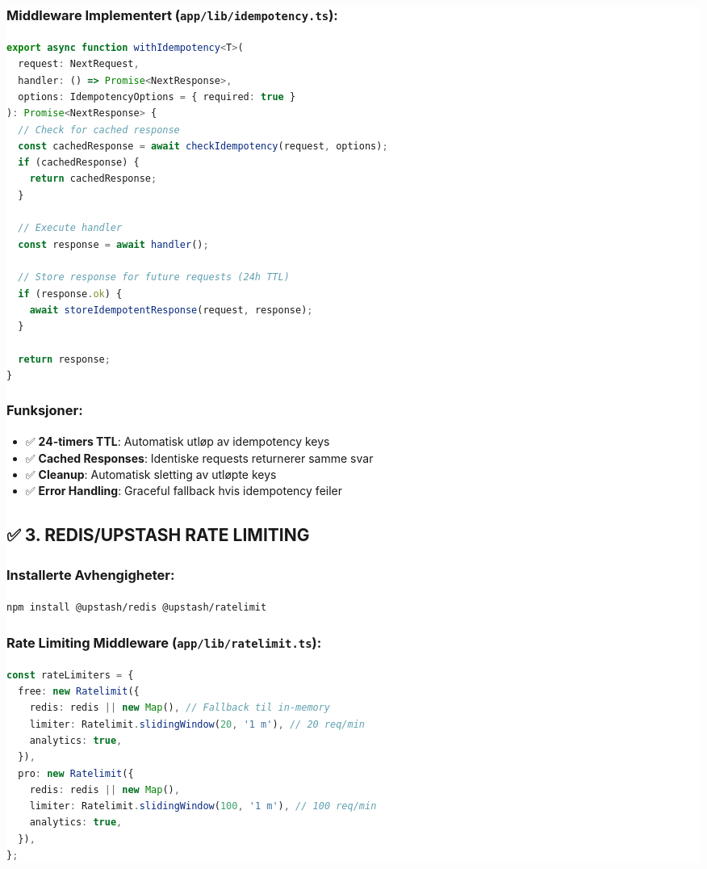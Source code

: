 ### **Middleware Implementert (`app/lib/idempotency.ts`):**
```typescript
export async function withIdempotency<T>(
  request: NextRequest,
  handler: () => Promise<NextResponse>,
  options: IdempotencyOptions = { required: true }
): Promise<NextResponse> {
  // Check for cached response
  const cachedResponse = await checkIdempotency(request, options);
  if (cachedResponse) {
    return cachedResponse;
  }
  
  // Execute handler
  const response = await handler();
  
  // Store response for future requests (24h TTL)
  if (response.ok) {
    await storeIdempotentResponse(request, response);
  }
  
  return response;
}
```

### **Funksjoner:**
- ✅ **24-timers TTL**: Automatisk utløp av idempotency keys
- ✅ **Cached Responses**: Identiske requests returnerer samme svar
- ✅ **Cleanup**: Automatisk sletting av utløpte keys
- ✅ **Error Handling**: Graceful fallback hvis idempotency feiler

## ✅ **3. REDIS/UPSTASH RATE LIMITING**

### **Installerte Avhengigheter:**
```bash
npm install @upstash/redis @upstash/ratelimit
```

### **Rate Limiting Middleware (`app/lib/ratelimit.ts`):**
```typescript
const rateLimiters = {
  free: new Ratelimit({
    redis: redis || new Map(), // Fallback til in-memory
    limiter: Ratelimit.slidingWindow(20, '1 m'), // 20 req/min
    analytics: true,
  }),
  pro: new Ratelimit({
    redis: redis || new Map(),
    limiter: Ratelimit.slidingWindow(100, '1 m'), // 100 req/min
    analytics: true,
  }),
};
```
